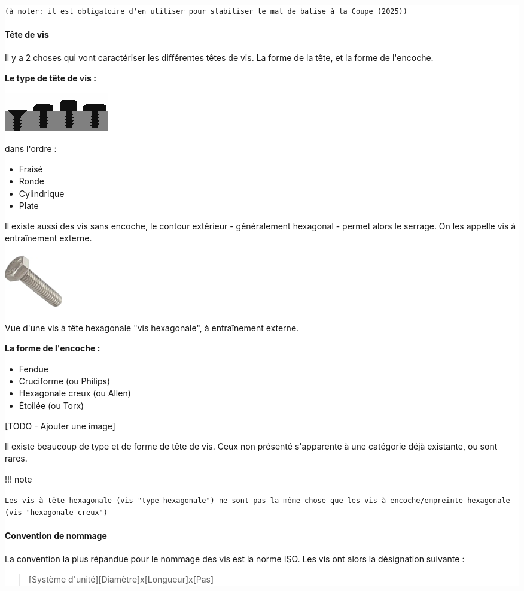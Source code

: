     (à noter: il est obligatoire d'en utiliser pour stabiliser le mat de balise à la Coupe (2025))

#### Tête de vis

Il y a 2 choses qui vont caractériser les différentes têtes de vis. La forme de la tête, et la forme de l'encoche.

**Le type de tête de vis :**

![image vue latérale des différentes têtes de vis](figures/teteVis.png)

dans l'ordre :

- Fraisé
- Ronde
- Cylindrique
- Plate

Il existe aussi des vis sans encoche, le contour extérieur - généralement hexagonal - permet alors le serrage. On les appelle vis à entraînement externe.

![image vue latérale d'une vis hexagonale](figures/teteVis2.png)

Vue d'une vis à tête hexagonale "vis hexagonale", à entraînement externe.

**La forme de l'encoche :**

- Fendue
- Cruciforme (ou Philips)
- Hexagonale creux (ou Allen)
- Étoilée (ou Torx)

[TODO - Ajouter une image]

Il existe beaucoup de type et de forme de tête de vis. Ceux non présenté s'apparente à une catégorie déjà existante, ou sont rares.

!!! note

    Les vis à tête hexagonale (vis "type hexagonale") ne sont pas la même chose que les vis à encoche/empreinte hexagonale (vis "hexagonale creux")

#### Convention de nommage

La convention la plus répandue pour le nommage des vis est la norme ISO. Les vis ont alors la désignation suivante :

> [Système d'unité][Diamètre]x[Longueur]x[Pas]
